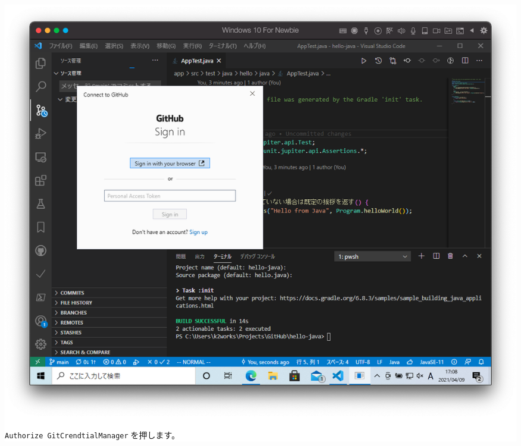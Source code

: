![](https://github.com/k2works/k2works.github.io/blob/source/blog/source/_posts/1617875568/037.png?raw=true)

`Authorize GitCrendtialManager` を押します。
